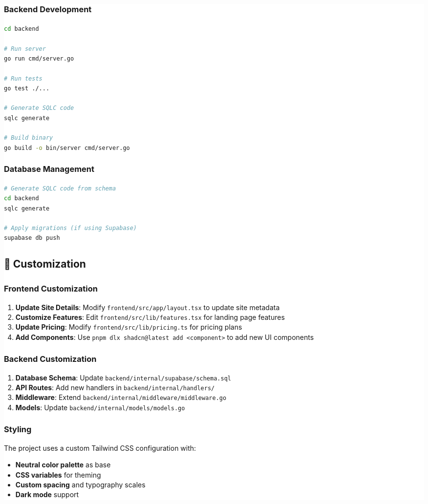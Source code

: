### Backend Development

```bash
cd backend

# Run server
go run cmd/server.go

# Run tests
go test ./...

# Generate SQLC code
sqlc generate

# Build binary
go build -o bin/server cmd/server.go
```

### Database Management

```bash
# Generate SQLC code from schema
cd backend
sqlc generate

# Apply migrations (if using Supabase)
supabase db push
```

## 🎨 Customization

### Frontend Customization

1. **Update Site Details**: Modify `frontend/src/app/layout.tsx` to update site metadata
2. **Customize Features**: Edit `frontend/src/lib/features.tsx` for landing page features
3. **Update Pricing**: Modify `frontend/src/lib/pricing.ts` for pricing plans
4. **Add Components**: Use `pnpm dlx shadcn@latest add <component>` to add new UI components

### Backend Customization

1. **Database Schema**: Update `backend/internal/supabase/schema.sql`
2. **API Routes**: Add new handlers in `backend/internal/handlers/`
3. **Middleware**: Extend `backend/internal/middleware/middleware.go`
4. **Models**: Update `backend/internal/models/models.go`

### Styling

The project uses a custom Tailwind CSS configuration with:

- **Neutral color palette** as base
- **CSS variables** for theming
- **Custom spacing** and typography scales
- **Dark mode** support
